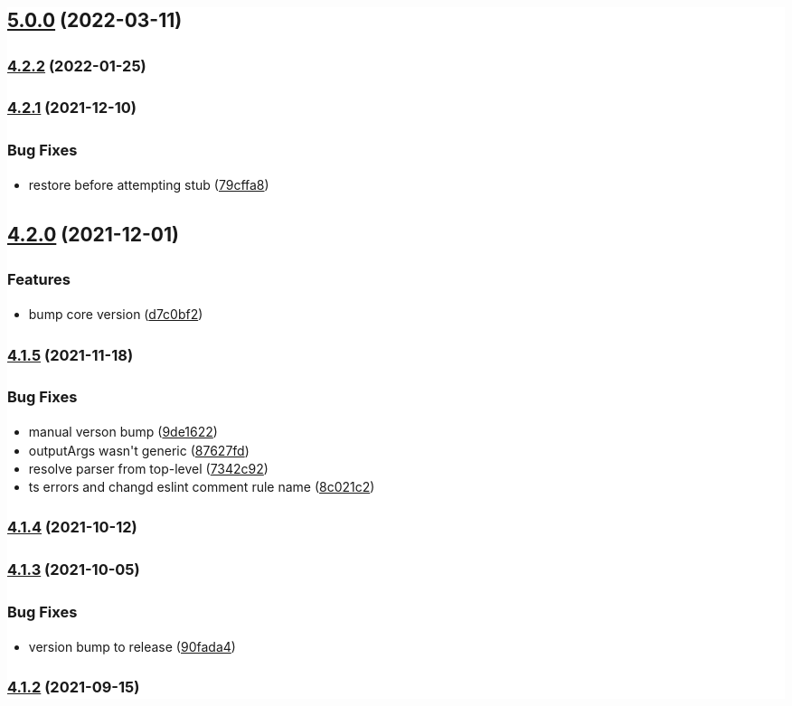 ## [5.0.0](https://github.com/salesforcecli/command/compare/v4.2.2...v5.0.0) (2022-03-11)

### [4.2.2](https://github.com/salesforcecli/command/compare/v4.2.1...v4.2.2) (2022-01-25)

### [4.2.1](https://github.com/salesforcecli/command/compare/v4.2.0...v4.2.1) (2021-12-10)

### Bug Fixes

- restore before attempting stub ([79cffa8](https://github.com/salesforcecli/command/commit/79cffa8c1b3b4e0f138dceb522627a8dfe8933bc))

## [4.2.0](https://github.com/salesforcecli/command/compare/v4.1.5...v4.2.0) (2021-12-01)

### Features

- bump core version ([d7c0bf2](https://github.com/salesforcecli/command/commit/d7c0bf2f6ba559638e5ce0917e553e1c4068769a))

### [4.1.5](https://github.com/salesforcecli/command/compare/v4.1.4...v4.1.5) (2021-11-18)

### Bug Fixes

- manual verson bump ([9de1622](https://github.com/salesforcecli/command/commit/9de162222a678c329956d746512ad72a85c2ac15))
- outputArgs wasn't generic ([87627fd](https://github.com/salesforcecli/command/commit/87627fd9a498b07bdcd95ce130ba7c13235a387b))
- resolve parser from top-level ([7342c92](https://github.com/salesforcecli/command/commit/7342c92497b4a06399ff84acec52bd2d87f7cf8e))
- ts errors and changd eslint comment rule name ([8c021c2](https://github.com/salesforcecli/command/commit/8c021c2fab0a8658f2cc485a6ccf67afcd3cce8c))

### [4.1.4](https://github.com/salesforcecli/command/compare/v4.1.3...v4.1.4) (2021-10-12)

### [4.1.3](https://github.com/salesforcecli/command/compare/v4.1.2...v4.1.3) (2021-10-05)

### Bug Fixes

- version bump to release ([90fada4](https://github.com/salesforcecli/command/commit/90fada4fa4a28bcc3e4fc8134445fc43126c44d2))

### [4.1.2](https://github.com/salesforcecli/command/compare/v4.1.1...v4.1.2) (2021-09-15)
